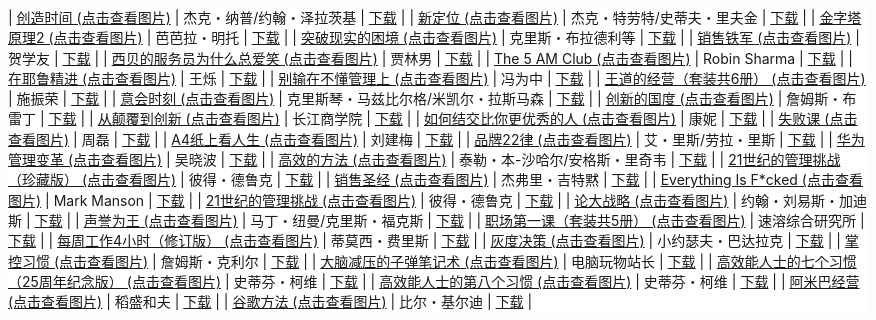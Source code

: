 | [创造时间 (点击查看图片)](https://www.dushupai.com/attachment/2024/06/07/f6f7d44fd612704a.jpg) | 杰克・纳普/约翰・泽拉茨基 | [下载](https://url89.ctfile.com/f/31084289-1357041241-2a4814?p=8866) |
| [新定位 (点击查看图片)](https://www.dushupai.com/attachment/2024/06/07/39c463c61bd0ea17.jpg) | 杰克・特劳特/史蒂夫・里夫金 | [下载](https://url89.ctfile.com/f/31084289-1357040557-45be4b?p=8866) |
| [金字塔原理2 (点击查看图片)](https://www.dushupai.com/attachment/2024/06/07/b1b69915bf2241cd.jpg) | 芭芭拉・明托 | [下载](https://url89.ctfile.com/f/31084289-1357040257-8090ee?p=8866) |
| [突破现实的困境 (点击查看图片)](https://www.dushupai.com/attachment/2024/06/07/380adc437b6acf67.jpg) | 克里斯・布拉德利等 | [下载](https://url89.ctfile.com/f/31084289-1357039702-2369fb?p=8866) |
| [销售铁军 (点击查看图片)](https://www.dushupai.com/attachment/2024/06/07/70f7c390cf793a80.jpg) | 贺学友 | [下载](https://url89.ctfile.com/f/31084289-1357039498-7a25f2?p=8866) |
| [西贝的服务员为什么总爱笑 (点击查看图片)](https://www.dushupai.com/attachment/2024/06/07/9032adec9099d164.jpg) | 贾林男 | [下载](https://url89.ctfile.com/f/31084289-1357039231-373b6d?p=8866) |
| [The 5 AM Club (点击查看图片)](https://www.dushupai.com/attachment/2024/06/07/01e1280e2bd7b315.jpg) | Robin Sharma | [下载](https://url89.ctfile.com/f/31084289-1357039192-ead248?p=8866) |
| [在耶鲁精进 (点击查看图片)](https://www.dushupai.com/attachment/2024/06/07/5bb1a070cf2fee14.jpg) | 王烁 | [下载](https://url89.ctfile.com/f/31084289-1357039087-2cce2c?p=8866) |
| [别输在不懂管理上 (点击查看图片)](https://www.dushupai.com/attachment/2024/06/07/e17b08a6c70f74b4.jpg) | 冯为中 | [下载](https://url89.ctfile.com/f/31084289-1357039018-f17707?p=8866) |
| [王道的经营（套装共6册） (点击查看图片)](https://www.dushupai.com/attachment/2024/06/07/4a6bba463e6a86dc.jpg) | 施振荣 | [下载](https://url89.ctfile.com/f/31084289-1357038655-84aceb?p=8866) |
| [意会时刻 (点击查看图片)](https://www.dushupai.com/attachment/2024/06/07/0f832bbf4ec346b3.jpg) | 克里斯琴・马兹比尔格/米凯尔・拉斯马森 | [下载](https://url89.ctfile.com/f/31084289-1357038205-6a77eb?p=8866) |
| [创新的国度 (点击查看图片)](https://www.dushupai.com/attachment/2024/06/07/d2079718082512fa.jpg) | 詹姆斯・布雷丁 | [下载](https://url89.ctfile.com/f/31084289-1357037605-1b9599?p=8866) |
| [从颠覆到创新 (点击查看图片)](https://www.dushupai.com/attachment/2024/06/07/5cafc4695de7d05a.jpg) | 长江商学院 | [下载](https://url89.ctfile.com/f/31084289-1357037467-534740?p=8866) |
| [如何结交比你更优秀的人 (点击查看图片)](https://www.dushupai.com/attachment/2024/06/07/3230df7aedf89ab1.jpg) | 康妮 | [下载](https://url89.ctfile.com/f/31084289-1357037278-b7145a?p=8866) |
| [失败课 (点击查看图片)](https://www.dushupai.com/attachment/2024/06/07/0fe5c7cfee6b523c.jpg) | 周磊 | [下载](https://url89.ctfile.com/f/31084289-1357037098-f5cd55?p=8866) |
| [A4纸上看人生 (点击查看图片)](https://www.dushupai.com/attachment/2024/06/07/dee31d859d2bbcfe.jpg) | 刘建梅 | [下载](https://url89.ctfile.com/f/31084289-1357036990-6d0ed3?p=8866) |
| [品牌22律 (点击查看图片)](https://www.dushupai.com/attachment/2024/06/07/6e8b6c759fcf7854.jpg) | 艾・里斯/劳拉・里斯 | [下载](https://url89.ctfile.com/f/31084289-1357036843-c46796?p=8866) |
| [华为管理变革 (点击查看图片)](https://www.dushupai.com/attachment/2024/06/07/a030c5c13bc142de.jpg) | 吴晓波 | [下载](https://url89.ctfile.com/f/31084289-1357036516-884b3b?p=8866) |
| [高效的方法 (点击查看图片)](https://www.dushupai.com/attachment/2024/06/07/157c8eafc93a1271.jpg) | 泰勒・本-沙哈尔/安格斯・里奇韦 | [下载](https://url89.ctfile.com/f/31084289-1357035544-91782e?p=8866) |
| [21世纪的管理挑战（珍藏版） (点击查看图片)](https://www.dushupai.com/attachment/2024/06/07/216dd19359429a20.jpg) | 彼得・德鲁克 | [下载](https://url89.ctfile.com/f/31084289-1357035478-d1cadf?p=8866) |
| [销售圣经 (点击查看图片)](https://www.dushupai.com/attachment/2024/06/07/9f67e9abcd179bf5.jpg) | 杰弗里・吉特黙 | [下载](https://url89.ctfile.com/f/31084289-1357035472-72f489?p=8866) |
| [Everything Is F*cked (点击查看图片)](https://www.dushupai.com/attachment/2024/06/07/4c90c105532e76c8.jpg) | Mark Manson | [下载](https://url89.ctfile.com/f/31084289-1357035463-2719b3?p=8866) |
| [21世纪的管理挑战 (点击查看图片)](https://www.dushupai.com/attachment/2024/06/07/f86c926146ef7979.jpg) | 彼得・德鲁克 | [下载](https://url89.ctfile.com/f/31084289-1357035184-67d4c6?p=8866) |
| [论大战略 (点击查看图片)](https://www.dushupai.com/attachment/2024/06/07/79216e8d6303e712.jpg) | 约翰・刘易斯・加迪斯 | [下载](https://url89.ctfile.com/f/31084289-1357035022-70cc7f?p=8866) |
| [声誉为王 (点击查看图片)](https://www.dushupai.com/attachment/2024/06/07/a7e3ca274d60f588.jpg) | 马丁・纽曼/克里斯・福克斯 | [下载](https://url89.ctfile.com/f/31084289-1357034992-7b36f4?p=8866) |
| [职场第一课（套装共5册） (点击查看图片)](https://www.dushupai.com/attachment/2024/06/07/db88af963571d115.jpg) | 速溶综合研究所 | [下载](https://url89.ctfile.com/f/31084289-1357034905-6be3d1?p=8866) |
| [每周工作4小时（修订版） (点击查看图片)](https://www.dushupai.com/attachment/2024/06/07/d95c3fbd007b075a.jpg) | 蒂莫西・费里斯 | [下载](https://url89.ctfile.com/f/31084289-1357034803-5cbfc5?p=8866) |
| [灰度决策 (点击查看图片)](https://www.dushupai.com/attachment/2024/06/07/3110693f86c266ca.jpg) | 小约瑟夫・巴达拉克 | [下载](https://url89.ctfile.com/f/31084289-1357034737-c28a7d?p=8866) |
| [掌控习惯 (点击查看图片)](https://www.dushupai.com/attachment/2024/06/07/35989956f87a9be5.jpg) | 詹姆斯・克利尔 | [下载](https://url89.ctfile.com/f/31084289-1357034644-1e1a14?p=8866) |
| [大脑减压的子弹笔记术 (点击查看图片)](https://www.dushupai.com/attachment/2024/06/07/1e0bb005afa53e0f.jpg) | 电脑玩物站长 | [下载](https://url89.ctfile.com/f/31084289-1357034512-0dc513?p=8866) |
| [高效能人士的七个习惯（25周年纪念版） (点击查看图片)](https://www.dushupai.com/attachment/2024/06/06/4b11682cc19d47e8.jpg) | 史蒂芬・柯维 | [下载](https://url89.ctfile.com/f/31084289-1357034338-0f9f3b?p=8866) |
| [高效能人士的第八个习惯 (点击查看图片)](https://www.dushupai.com/attachment/2024/06/06/4f909abf359033b4.jpg) | 史蒂芬・柯维 | [下载](https://url89.ctfile.com/f/31084289-1357034320-a9544e?p=8866) |
| [阿米巴经营 (点击查看图片)](https://www.dushupai.com/attachment/2024/06/06/e3cb6b0d6bf7fafb.jpg) | 稻盛和夫 | [下载](https://url89.ctfile.com/f/31084289-1357034248-76ecaf?p=8866) |
| [谷歌方法 (点击查看图片)](https://www.dushupai.com/attachment/2024/06/06/5f8124ff01ae9aca.jpg) | 比尔・基尔迪 | [下载](https://url89.ctfile.com/f/31084289-1357033915-dbcded?p=8866) |